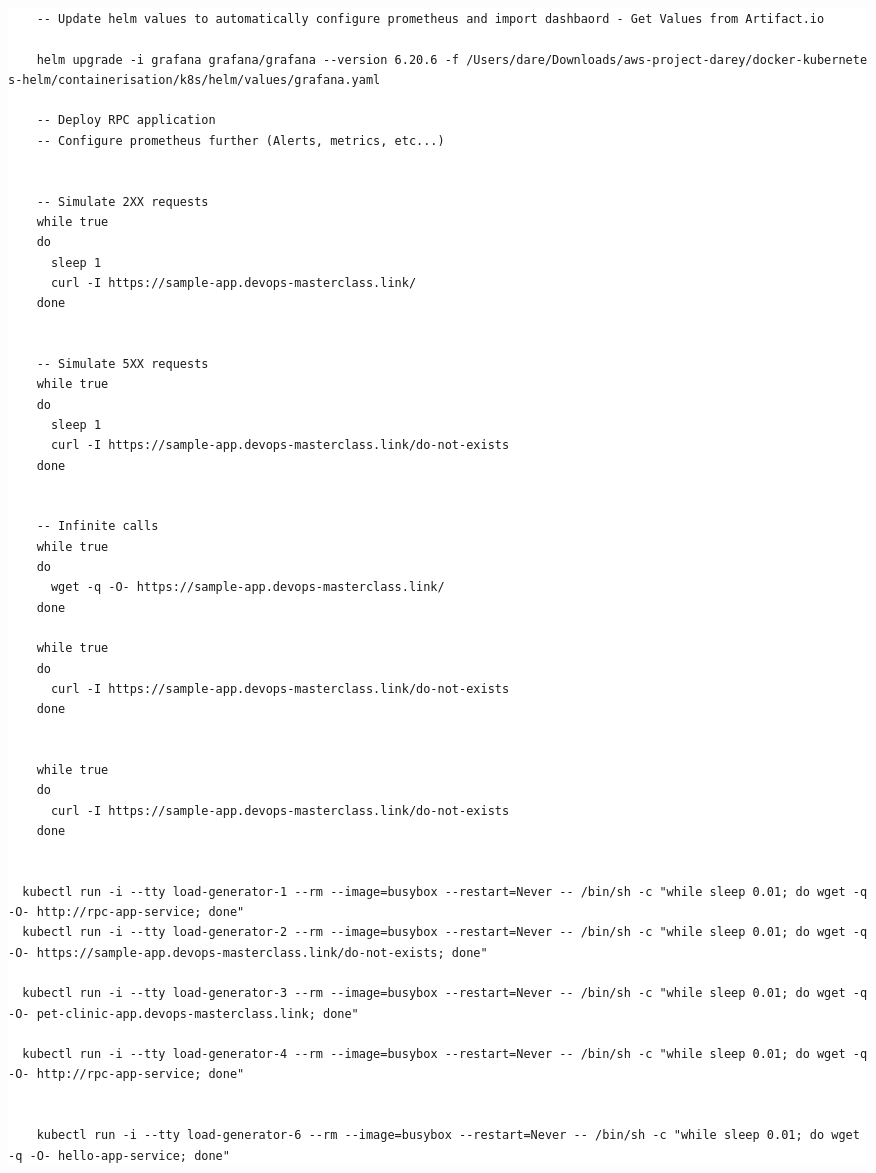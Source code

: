         -- Update helm values to automatically configure prometheus and import dashbaord - Get Values from Artifact.io
        
        helm upgrade -i grafana grafana/grafana --version 6.20.6 -f /Users/dare/Downloads/aws-project-darey/docker-kubernetes-helm/containerisation/k8s/helm/values/grafana.yaml

        -- Deploy RPC application
        -- Configure prometheus further (Alerts, metrics, etc...)


        -- Simulate 2XX requests
        while true
        do
          sleep 1
          curl -I https://sample-app.devops-masterclass.link/
        done


        -- Simulate 5XX requests
        while true
        do
          sleep 1
          curl -I https://sample-app.devops-masterclass.link/do-not-exists
        done


        -- Infinite calls
        while true
        do
          wget -q -O- https://sample-app.devops-masterclass.link/
        done

        while true
        do
          curl -I https://sample-app.devops-masterclass.link/do-not-exists
        done


        while true
        do
          curl -I https://sample-app.devops-masterclass.link/do-not-exists
        done


      kubectl run -i --tty load-generator-1 --rm --image=busybox --restart=Never -- /bin/sh -c "while sleep 0.01; do wget -q -O- http://rpc-app-service; done"
      kubectl run -i --tty load-generator-2 --rm --image=busybox --restart=Never -- /bin/sh -c "while sleep 0.01; do wget -q -O- https://sample-app.devops-masterclass.link/do-not-exists; done"

      kubectl run -i --tty load-generator-3 --rm --image=busybox --restart=Never -- /bin/sh -c "while sleep 0.01; do wget -q -O- pet-clinic-app.devops-masterclass.link; done"

      kubectl run -i --tty load-generator-4 --rm --image=busybox --restart=Never -- /bin/sh -c "while sleep 0.01; do wget -q -O- http://rpc-app-service; done"


        kubectl run -i --tty load-generator-6 --rm --image=busybox --restart=Never -- /bin/sh -c "while sleep 0.01; do wget -q -O- hello-app-service; done"
